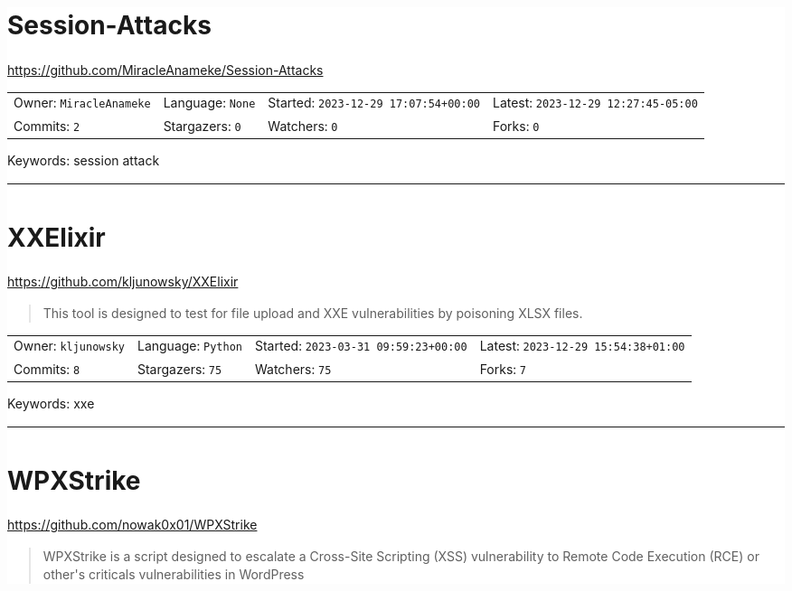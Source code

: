 
# Session-Attacks

https://github.com/MiracleAnameke/Session-Attacks
<blockquote>
<no description>
</blockquote>

<table><tr>
<tr><td>Owner: <code>MiracleAnameke</code></td>
    <td>Language: <code>None</code></td>
    <td>Started: <code>2023-12-29 17:07:54+00:00</code></td>
    <td>Latest: <code>2023-12-29 12:27:45-05:00</code></td></tr>
<tr><td>Commits: <code>2</code></td>
    <td>Stargazers: <code>0</code></td>
    <td>Watchers: <code>0</code></td>
    <td>Forks: <code>0</code></td></tr>
</table>
Keywords: session attack

---

# XXElixir

https://github.com/kljunowsky/XXElixir
<blockquote>
This tool is designed to test for file upload and XXE vulnerabilities by poisoning XLSX files.
</blockquote>

<table><tr>
<tr><td>Owner: <code>kljunowsky</code></td>
    <td>Language: <code>Python</code></td>
    <td>Started: <code>2023-03-31 09:59:23+00:00</code></td>
    <td>Latest: <code>2023-12-29 15:54:38+01:00</code></td></tr>
<tr><td>Commits: <code>8</code></td>
    <td>Stargazers: <code>75</code></td>
    <td>Watchers: <code>75</code></td>
    <td>Forks: <code>7</code></td></tr>
</table>
Keywords: xxe

---

# WPXStrike

https://github.com/nowak0x01/WPXStrike
<blockquote>
WPXStrike is a script designed to escalate a Cross-Site Scripting (XSS) vulnerability to Remote Code Execution (RCE) or other's criticals vulnerabilities in WordPress
</blockquote>
